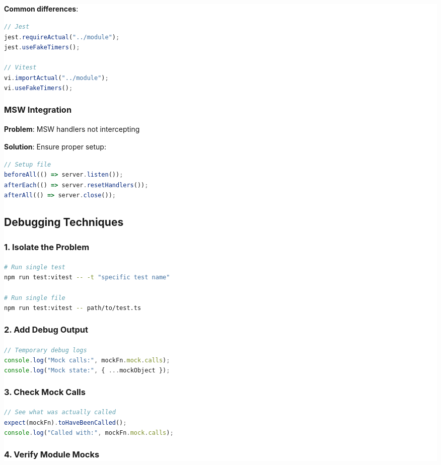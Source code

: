 **Common differences**:

```typescript
// Jest
jest.requireActual("../module");
jest.useFakeTimers();

// Vitest
vi.importActual("../module");
vi.useFakeTimers();
```

### MSW Integration

**Problem**: MSW handlers not intercepting

**Solution**: Ensure proper setup:

```typescript
// Setup file
beforeAll(() => server.listen());
afterEach(() => server.resetHandlers());
afterAll(() => server.close());
```

## Debugging Techniques

### 1. Isolate the Problem

```bash
# Run single test
npm run test:vitest -- -t "specific test name"

# Run single file
npm run test:vitest -- path/to/test.ts
```

### 2. Add Debug Output

```typescript
// Temporary debug logs
console.log("Mock calls:", mockFn.mock.calls);
console.log("Mock state:", { ...mockObject });
```

### 3. Check Mock Calls

```typescript
// See what was actually called
expect(mockFn).toHaveBeenCalled();
console.log("Called with:", mockFn.mock.calls);
```

### 4. Verify Module Mocks
